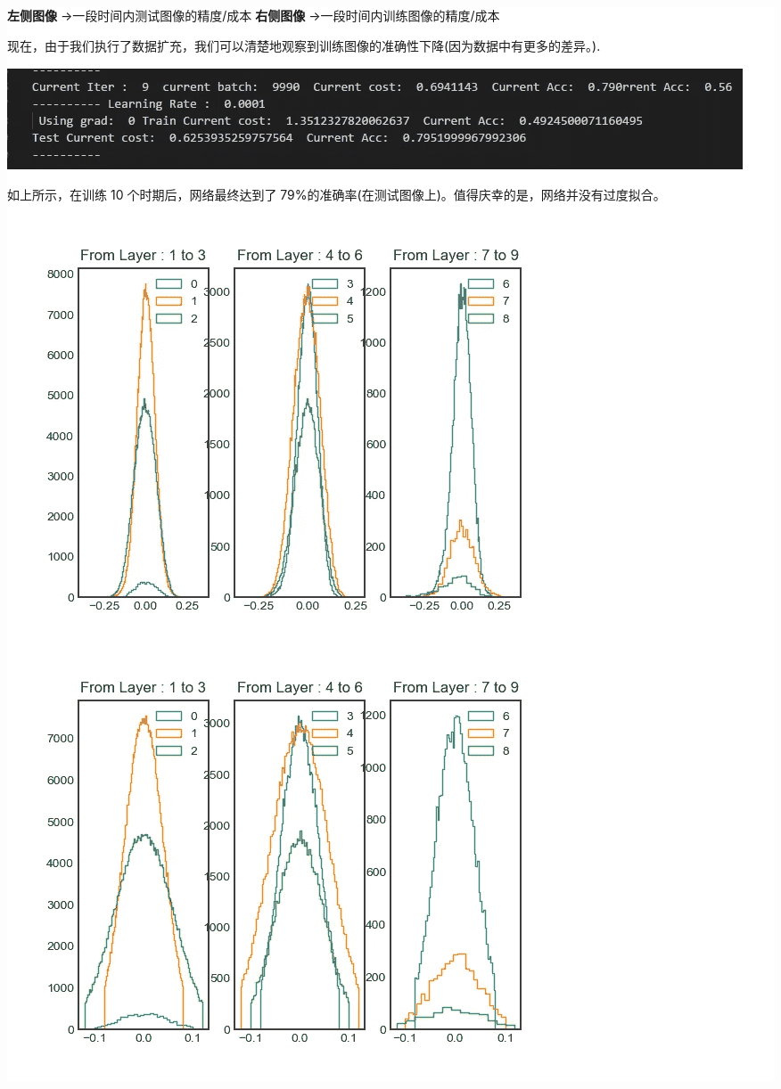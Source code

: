 **左侧图像** →一段时间内测试图像的精度/成本
**右侧图像** →一段时间内训练图像的精度/成本

现在，由于我们执行了数据扩充，我们可以清楚地观察到训练图像的准确性下降(因为数据中有更多的差异。).

![](img/1618a875a7042f0e97ce21b07879e71e.png)

如上所示，在训练 10 个时期后，网络最终达到了 79%的准确率(在测试图像上)。值得庆幸的是，网络并没有过度拟合。

![](img/9f7f6b7385019ff01a04d931e66b2010.png)![](img/ea0a9a17a02236ffc25afac88c2bdc8a.png)